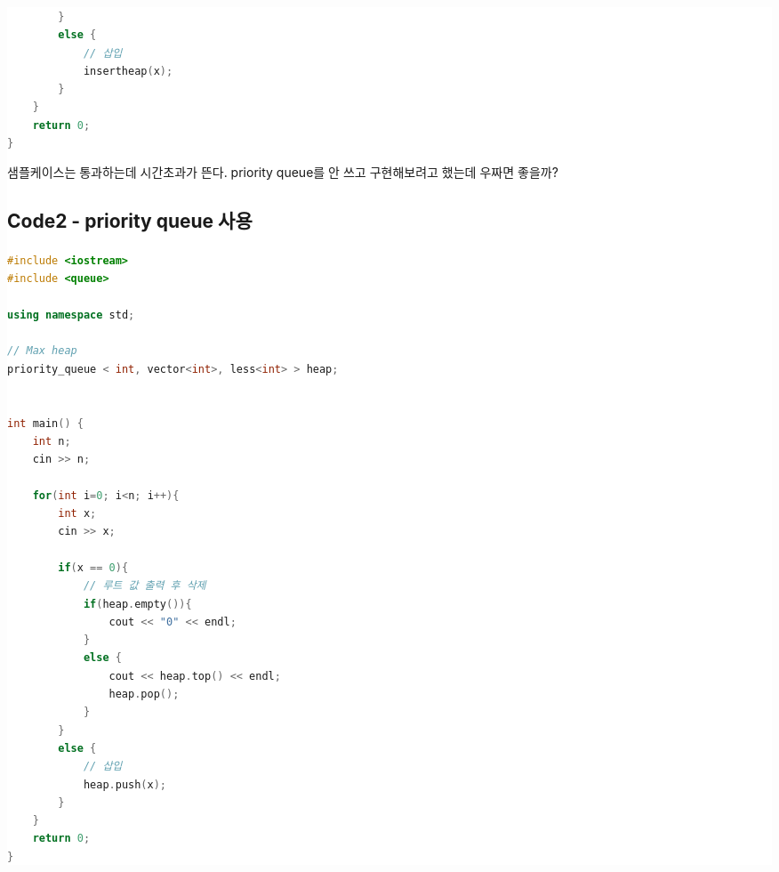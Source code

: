 ```cpp
		}
		else {
			// 삽입
			insertheap(x); 
		}
	}
	return 0;
}
```

샘플케이스는 통과하는데 시간초과가 뜬다.
priority queue를 안 쓰고 구현해보려고 했는데 우짜면 좋을까?


## Code2 - priority queue 사용
```cpp
#include <iostream>
#include <queue>

using namespace std;

// Max heap
priority_queue < int, vector<int>, less<int> > heap;


int main() {
	int n;
	cin >> n;	
	
	for(int i=0; i<n; i++){
		int x;
		cin >> x;
		
		if(x == 0){
			// 루트 값 출력 후 삭제 
			if(heap.empty()){
				cout << "0" << endl;
			}
			else {
				cout << heap.top() << endl;
				heap.pop();
			}
		}
		else {
			// 삽입
			heap.push(x); 
		}
	}
	return 0;
}
```
